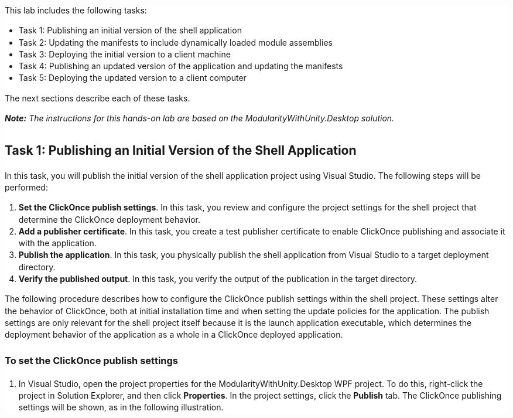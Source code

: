 This lab includes the following tasks:

- Task 1: Publishing an initial version of the shell application
- Task 2: Updating the manifests to include dynamically loaded module assemblies
- Task 3: Deploying the initial version to a client machine
- Task 4: Publishing an updated version of the application and updating the manifests
- Task 5: Deploying the updated version to a client computer

The next sections describe each of these tasks.

_**Note:** The instructions for this hands-on lab are based on the ModularityWithUnity.Desktop solution._

## Task 1: Publishing an Initial Version of the Shell Application

In this task, you will publish the initial version of the shell application project using Visual Studio. The following steps will be performed:

1. **Set the ClickOnce publish settings**. In this task, you review and configure the project settings for the shell project that determine the ClickOnce deployment behavior.
1. **Add a publisher certificate**. In this task, you create a test publisher certificate to enable ClickOnce publishing and associate it with the application.
1. **Publish the application**. In this task, you physically publish the shell application from Visual Studio to a target deployment directory.
1. **Verify the published output**. In this task, you verify the output of the publication in the target directory.

The following procedure describes how to configure the ClickOnce publish settings within the shell project. These settings alter the behavior of ClickOnce, both at initial installation time and when setting the update policies for the application. The publish settings are only relevant for the shell project itself because it is the launch application executable, which determines the deployment behavior of the application as a whole in a ClickOnce deployed application.

### To set the ClickOnce publish settings

1. In Visual Studio, open the project properties for the ModularityWithUnity.Desktop WPF project. To do this, right-click the project in Solution Explorer, and then click **Properties**. In the project settings, click the **Publish** tab. The ClickOnce publishing settings will be shown, as in the following illustration.

